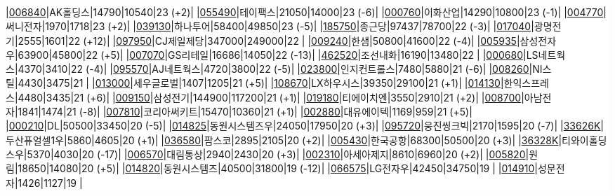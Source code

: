|[006840](https://finance.daum.net/quotes/A006840)|AK홀딩스|14790|10540|23 (+2)|
|[055490](https://finance.daum.net/quotes/A055490)|테이팩스|21050|14000|23 (-6)|
|[000760](https://finance.daum.net/quotes/A000760)|이화산업|14290|10800|23 (-1)|
|[004770](https://finance.daum.net/quotes/A004770)|써니전자|1970|1718|23 (+2)|
|[039130](https://finance.daum.net/quotes/A039130)|하나투어|58400|49850|23 (-5)|
|[185750](https://finance.daum.net/quotes/A185750)|종근당|97437|78700|22 (-3)|
|[017040](https://finance.daum.net/quotes/A017040)|광명전기|2555|1601|22 (+12)|
|[097950](https://finance.daum.net/quotes/A097950)|CJ제일제당|347000|249000|22 |
|[009240](https://finance.daum.net/quotes/A009240)|한샘|50800|41600|22 (-4)|
|[005935](https://finance.daum.net/quotes/A005935)|삼성전자우|63900|45800|22 (+5)|
|[007070](https://finance.daum.net/quotes/A007070)|GS리테일|16686|14050|22 (-13)|
|[462520](https://finance.daum.net/quotes/A462520)|조선내화|16190|13480|22 |
|[000680](https://finance.daum.net/quotes/A000680)|LS네트웍스|4370|3410|22 (-4)|
|[095570](https://finance.daum.net/quotes/A095570)|AJ네트웍스|4720|3800|22 (-5)|
|[023800](https://finance.daum.net/quotes/A023800)|인지컨트롤스|7480|5880|21 (-6)|
|[008260](https://finance.daum.net/quotes/A008260)|NI스틸|4430|3475|21 |
|[013000](https://finance.daum.net/quotes/A013000)|세우글로벌|1407|1205|21 (+5)|
|[108670](https://finance.daum.net/quotes/A108670)|LX하우시스|39350|29100|21 (+1)|
|[014130](https://finance.daum.net/quotes/A014130)|한익스프레스|4480|3435|21 (+6)|
|[009150](https://finance.daum.net/quotes/A009150)|삼성전기|144900|117200|21 (+1)|
|[019180](https://finance.daum.net/quotes/A019180)|티에이치엔|3550|2910|21 (+2)|
|[008700](https://finance.daum.net/quotes/A008700)|아남전자|1841|1474|21 (-8)|
|[007810](https://finance.daum.net/quotes/A007810)|코리아써키트|15470|10360|21 (+1)|
|[002880](https://finance.daum.net/quotes/A002880)|대유에이텍|1169|959|21 (+5)|
|[000210](https://finance.daum.net/quotes/A000210)|DL|50500|33450|20 (-5)|
|[014825](https://finance.daum.net/quotes/A014825)|동원시스템즈우|24050|17950|20 (+3)|
|[095720](https://finance.daum.net/quotes/A095720)|웅진씽크빅|2170|1595|20 (-7)|
|[33626K](https://finance.daum.net/quotes/A33626K)|두산퓨얼셀1우|5860|4605|20 (+1)|
|[036580](https://finance.daum.net/quotes/A036580)|팜스코|2895|2105|20 (+2)|
|[005430](https://finance.daum.net/quotes/A005430)|한국공항|68300|50500|20 (+3)|
|[36328K](https://finance.daum.net/quotes/A36328K)|티와이홀딩스우|5370|4030|20 (-17)|
|[006570](https://finance.daum.net/quotes/A006570)|대림통상|2940|2430|20 (+3)|
|[002310](https://finance.daum.net/quotes/A002310)|아세아제지|8610|6960|20 (+2)|
|[005820](https://finance.daum.net/quotes/A005820)|원림|18650|14080|20 (+5)|
|[014820](https://finance.daum.net/quotes/A014820)|동원시스템즈|40500|31800|19 (-12)|
|[066575](https://finance.daum.net/quotes/A066575)|LG전자우|42450|34750|19 |
|[014910](https://finance.daum.net/quotes/A014910)|성문전자|1426|1127|19 |